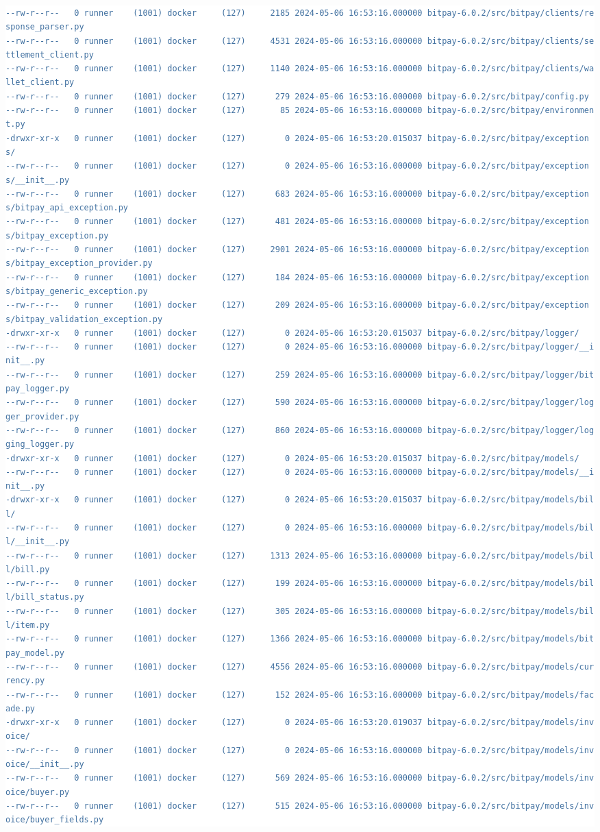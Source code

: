 ```diff
--rw-r--r--   0 runner    (1001) docker     (127)     2185 2024-05-06 16:53:16.000000 bitpay-6.0.2/src/bitpay/clients/response_parser.py
--rw-r--r--   0 runner    (1001) docker     (127)     4531 2024-05-06 16:53:16.000000 bitpay-6.0.2/src/bitpay/clients/settlement_client.py
--rw-r--r--   0 runner    (1001) docker     (127)     1140 2024-05-06 16:53:16.000000 bitpay-6.0.2/src/bitpay/clients/wallet_client.py
--rw-r--r--   0 runner    (1001) docker     (127)      279 2024-05-06 16:53:16.000000 bitpay-6.0.2/src/bitpay/config.py
--rw-r--r--   0 runner    (1001) docker     (127)       85 2024-05-06 16:53:16.000000 bitpay-6.0.2/src/bitpay/environment.py
-drwxr-xr-x   0 runner    (1001) docker     (127)        0 2024-05-06 16:53:20.015037 bitpay-6.0.2/src/bitpay/exceptions/
--rw-r--r--   0 runner    (1001) docker     (127)        0 2024-05-06 16:53:16.000000 bitpay-6.0.2/src/bitpay/exceptions/__init__.py
--rw-r--r--   0 runner    (1001) docker     (127)      683 2024-05-06 16:53:16.000000 bitpay-6.0.2/src/bitpay/exceptions/bitpay_api_exception.py
--rw-r--r--   0 runner    (1001) docker     (127)      481 2024-05-06 16:53:16.000000 bitpay-6.0.2/src/bitpay/exceptions/bitpay_exception.py
--rw-r--r--   0 runner    (1001) docker     (127)     2901 2024-05-06 16:53:16.000000 bitpay-6.0.2/src/bitpay/exceptions/bitpay_exception_provider.py
--rw-r--r--   0 runner    (1001) docker     (127)      184 2024-05-06 16:53:16.000000 bitpay-6.0.2/src/bitpay/exceptions/bitpay_generic_exception.py
--rw-r--r--   0 runner    (1001) docker     (127)      209 2024-05-06 16:53:16.000000 bitpay-6.0.2/src/bitpay/exceptions/bitpay_validation_exception.py
-drwxr-xr-x   0 runner    (1001) docker     (127)        0 2024-05-06 16:53:20.015037 bitpay-6.0.2/src/bitpay/logger/
--rw-r--r--   0 runner    (1001) docker     (127)        0 2024-05-06 16:53:16.000000 bitpay-6.0.2/src/bitpay/logger/__init__.py
--rw-r--r--   0 runner    (1001) docker     (127)      259 2024-05-06 16:53:16.000000 bitpay-6.0.2/src/bitpay/logger/bitpay_logger.py
--rw-r--r--   0 runner    (1001) docker     (127)      590 2024-05-06 16:53:16.000000 bitpay-6.0.2/src/bitpay/logger/logger_provider.py
--rw-r--r--   0 runner    (1001) docker     (127)      860 2024-05-06 16:53:16.000000 bitpay-6.0.2/src/bitpay/logger/logging_logger.py
-drwxr-xr-x   0 runner    (1001) docker     (127)        0 2024-05-06 16:53:20.015037 bitpay-6.0.2/src/bitpay/models/
--rw-r--r--   0 runner    (1001) docker     (127)        0 2024-05-06 16:53:16.000000 bitpay-6.0.2/src/bitpay/models/__init__.py
-drwxr-xr-x   0 runner    (1001) docker     (127)        0 2024-05-06 16:53:20.015037 bitpay-6.0.2/src/bitpay/models/bill/
--rw-r--r--   0 runner    (1001) docker     (127)        0 2024-05-06 16:53:16.000000 bitpay-6.0.2/src/bitpay/models/bill/__init__.py
--rw-r--r--   0 runner    (1001) docker     (127)     1313 2024-05-06 16:53:16.000000 bitpay-6.0.2/src/bitpay/models/bill/bill.py
--rw-r--r--   0 runner    (1001) docker     (127)      199 2024-05-06 16:53:16.000000 bitpay-6.0.2/src/bitpay/models/bill/bill_status.py
--rw-r--r--   0 runner    (1001) docker     (127)      305 2024-05-06 16:53:16.000000 bitpay-6.0.2/src/bitpay/models/bill/item.py
--rw-r--r--   0 runner    (1001) docker     (127)     1366 2024-05-06 16:53:16.000000 bitpay-6.0.2/src/bitpay/models/bitpay_model.py
--rw-r--r--   0 runner    (1001) docker     (127)     4556 2024-05-06 16:53:16.000000 bitpay-6.0.2/src/bitpay/models/currency.py
--rw-r--r--   0 runner    (1001) docker     (127)      152 2024-05-06 16:53:16.000000 bitpay-6.0.2/src/bitpay/models/facade.py
-drwxr-xr-x   0 runner    (1001) docker     (127)        0 2024-05-06 16:53:20.019037 bitpay-6.0.2/src/bitpay/models/invoice/
--rw-r--r--   0 runner    (1001) docker     (127)        0 2024-05-06 16:53:16.000000 bitpay-6.0.2/src/bitpay/models/invoice/__init__.py
--rw-r--r--   0 runner    (1001) docker     (127)      569 2024-05-06 16:53:16.000000 bitpay-6.0.2/src/bitpay/models/invoice/buyer.py
--rw-r--r--   0 runner    (1001) docker     (127)      515 2024-05-06 16:53:16.000000 bitpay-6.0.2/src/bitpay/models/invoice/buyer_fields.py
```